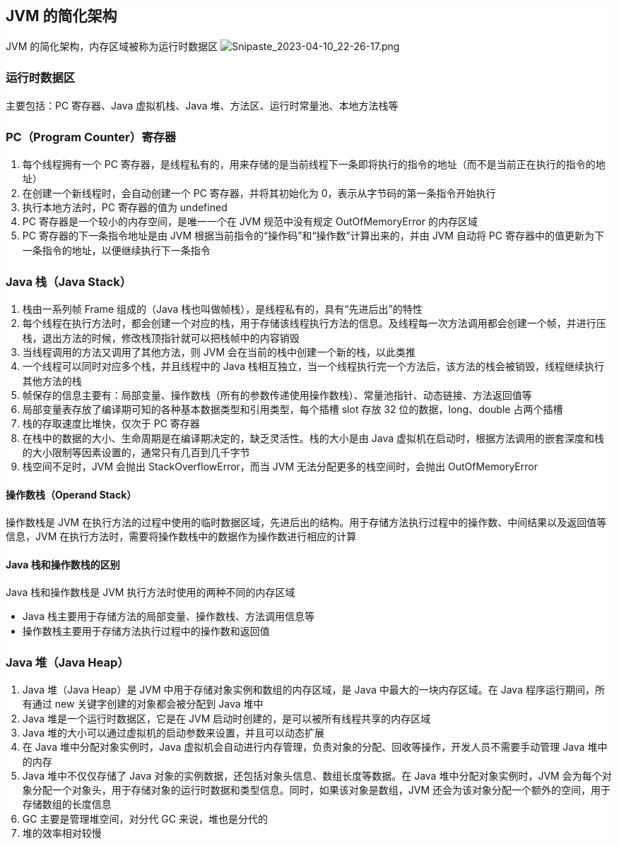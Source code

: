 ## JVM 的简化架构

JVM 的简化架构，内存区域被称为运行时数据区
![Snipaste_2023-04-10_22-26-17.png](https://cdn.nlark.com/yuque/0/2023/png/29236088/1681136814886-240288f8-3b94-461e-9fa2-4bfcebf5e5fe.png#averageHue=%23d1a985&clientId=u35c67d1a-373a-4&from=ui&id=tzWmT&originHeight=1044&originWidth=1400&originalType=binary&ratio=2&rotation=0&showTitle=false&size=505683&status=done&style=none&taskId=u272586e2-5a21-4584-a572-ad7f48b6dd9&title=)

### 运行时数据区

主要包括：PC 寄存器、Java 虚拟机栈、Java 堆、方法区、运行时常量池、本地方法栈等

### PC（Program Counter）寄存器

1. 每个线程拥有一个 PC 寄存器，是线程私有的，用来存储的是当前线程下一条即将执行的指令的地址（而不是当前正在执行的指令的地址）
2. 在创建一个新线程时，会自动创建一个 PC 寄存器，并将其初始化为 0，表示从字节码的第一条指令开始执行
3. 执行本地方法时，PC 寄存器的值为 undefined
4. PC 寄存器是一个较小的内存空间，是唯一一个在 JVM 规范中没有规定 OutOfMemoryError 的内存区域
5. PC 寄存器的下一条指令地址是由 JVM 根据当前指令的“操作码”和“操作数”计算出来的，并由 JVM 自动将 PC 寄存器中的值更新为下一条指令的地址，以便继续执行下一条指令

### Java 栈（Java Stack）

1. 栈由一系列帧 Frame 组成的（Java 栈也叫做帧栈），是线程私有的，具有“先进后出”的特性
2. 每个线程在执行方法时，都会创建一个对应的栈，用于存储该线程执行方法的信息。及线程每一次方法调用都会创建一个帧，并进行压栈，退出方法的时候，修改栈顶指针就可以把栈帧中的内容销毁
3. 当线程调用的方法又调用了其他方法，则 JVM 会在当前的栈中创建一个新的栈，以此类推
4. 一个线程可以同时对应多个栈，并且线程中的 Java 栈相互独立，当一个线程执行完一个方法后，该方法的栈会被销毁，线程继续执行其他方法的栈
5. 帧保存的信息主要有：局部变量、操作数栈（所有的参数传递使用操作数栈）、常量池指针、动态链接、方法返回值等
6. 局部变量表存放了编译期可知的各种基本数据类型和引用类型，每个插槽 slot 存放 32 位的数据，long、double 占两个插槽
7. 栈的存取速度比堆快，仅次于 PC 寄存器
8. 在栈中的数据的大小、生命周期是在编译期决定的，缺乏灵活性。栈的大小是由 Java 虚拟机在启动时，根据方法调用的嵌套深度和栈的大小限制等因素设置的，通常只有几百到几千字节
9. 栈空间不足时，JVM 会抛出 StackOverflowError，而当 JVM 无法分配更多的栈空间时，会抛出 OutOfMemoryError

#### 操作数栈（Operand Stack）

操作数栈是 JVM 在执行方法的过程中使用的临时数据区域，先进后出的结构。用于存储方法执行过程中的操作数、中间结果以及返回值等信息，JVM 在执行方法时，需要将操作数栈中的数据作为操作数进行相应的计算

#### Java 栈和操作数栈的区别

Java 栈和操作数栈是 JVM 执行方法时使用的两种不同的内存区域

-   Java 栈主要用于存储方法的局部变量、操作数栈、方法调用信息等
-   操作数栈主要用于存储方法执行过程中的操作数和返回值

### Java 堆（Java Heap）

1. Java 堆（Java Heap）是 JVM 中用于存储对象实例和数组的内存区域，是 Java 中最大的一块内存区域。在 Java 程序运行期间，所有通过 new 关键字创建的对象都会被分配到 Java 堆中
2. Java 堆是一个运行时数据区，它是在 JVM 启动时创建的，是可以被所有线程共享的内存区域
3. Java 堆的大小可以通过虚拟机的启动参数来设置，并且可以动态扩展
4. 在 Java 堆中分配对象实例时，Java 虚拟机会自动进行内存管理，负责对象的分配、回收等操作，开发人员不需要手动管理 Java 堆中的内存
5. Java 堆中不仅仅存储了 Java 对象的实例数据，还包括对象头信息、数组长度等数据。在 Java 堆中分配对象实例时，JVM 会为每个对象分配一个对象头，用于存储对象的运行时数据和类型信息。同时，如果该对象是数组，JVM 还会为该对象分配一个额外的空间，用于存储数组的长度信息
6. GC 主要是管理堆空间，对分代 GC 来说，堆也是分代的
7. 堆的效率相对较慢
